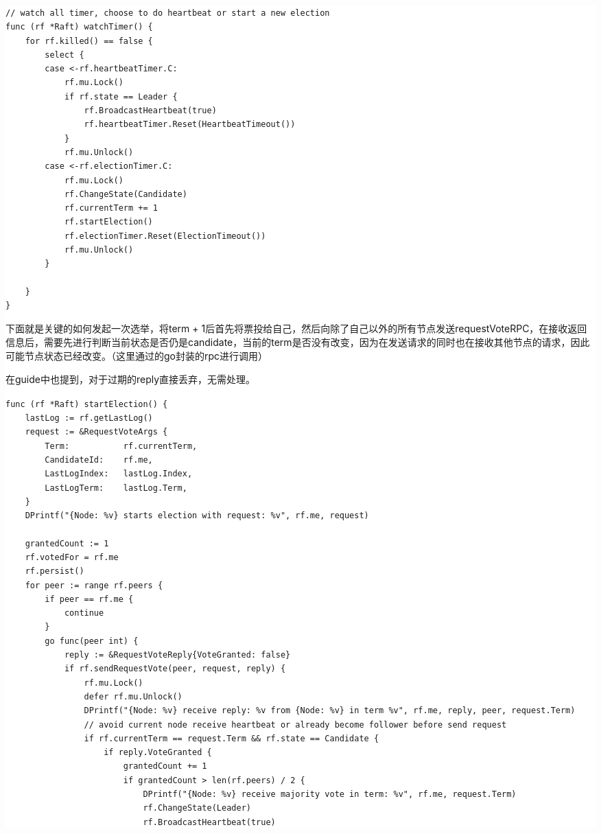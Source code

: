 ```
// watch all timer, choose to do heartbeat or start a new election
func (rf *Raft) watchTimer() {
	for rf.killed() == false {
		select {
		case <-rf.heartbeatTimer.C:
			rf.mu.Lock()
			if rf.state == Leader {
				rf.BroadcastHeartbeat(true)
				rf.heartbeatTimer.Reset(HeartbeatTimeout())
			}
			rf.mu.Unlock()
		case <-rf.electionTimer.C:
			rf.mu.Lock()
			rf.ChangeState(Candidate)
			rf.currentTerm += 1
			rf.startElection()
			rf.electionTimer.Reset(ElectionTimeout())
			rf.mu.Unlock()
		}
	
	}
}
```

下面就是关键的如何发起一次选举，将term + 1后首先将票投给自己，然后向除了自己以外的所有节点发送requestVoteRPC，在接收返回信息后，需要先进行判断当前状态是否仍是candidate，当前的term是否没有改变，因为在发送请求的同时也在接收其他节点的请求，因此可能节点状态已经改变。（这里通过的go封装的rpc进行调用）

在guide中也提到，对于过期的reply直接丢弃，无需处理。

```
func (rf *Raft) startElection() {
	lastLog := rf.getLastLog()
	request := &RequestVoteArgs {
		Term:			rf.currentTerm,
		CandidateId:	rf.me,
		LastLogIndex:	lastLog.Index,
		LastLogTerm:	lastLog.Term,
	}
	DPrintf("{Node: %v} starts election with request: %v", rf.me, request)

	grantedCount := 1
	rf.votedFor = rf.me
	rf.persist()
	for peer := range rf.peers {
		if peer == rf.me {
			continue
		}
		go func(peer int) {
			reply := &RequestVoteReply{VoteGranted: false}
			if rf.sendRequestVote(peer, request, reply) {
				rf.mu.Lock()
				defer rf.mu.Unlock()
				DPrintf("{Node: %v} receive reply: %v from {Node: %v} in term %v", rf.me, reply, peer, request.Term)
				// avoid current node receive heartbeat or already become follower before send request
				if rf.currentTerm == request.Term && rf.state == Candidate {
					if reply.VoteGranted {
						grantedCount += 1
						if grantedCount > len(rf.peers) / 2 {
							DPrintf("{Node: %v} receive majority vote in term: %v", rf.me, request.Term)
							rf.ChangeState(Leader)
							rf.BroadcastHeartbeat(true)
```